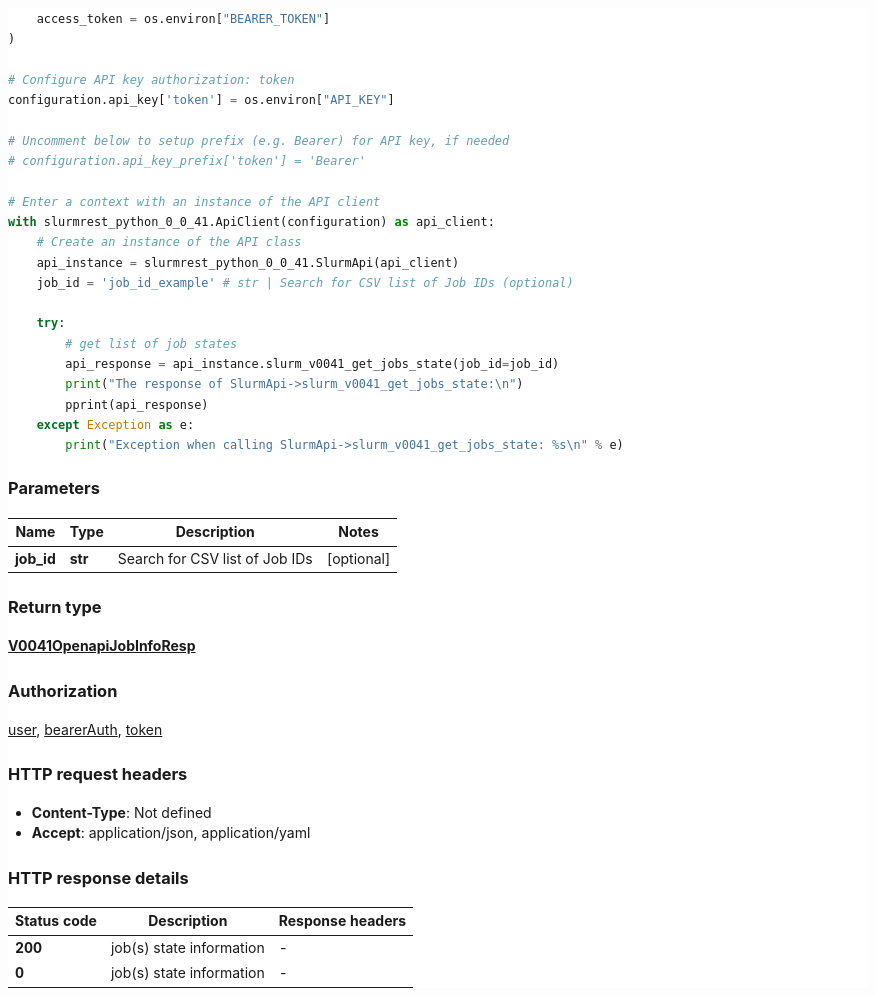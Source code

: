 ```python
    access_token = os.environ["BEARER_TOKEN"]
)

# Configure API key authorization: token
configuration.api_key['token'] = os.environ["API_KEY"]

# Uncomment below to setup prefix (e.g. Bearer) for API key, if needed
# configuration.api_key_prefix['token'] = 'Bearer'

# Enter a context with an instance of the API client
with slurmrest_python_0_0_41.ApiClient(configuration) as api_client:
    # Create an instance of the API class
    api_instance = slurmrest_python_0_0_41.SlurmApi(api_client)
    job_id = 'job_id_example' # str | Search for CSV list of Job IDs (optional)

    try:
        # get list of job states
        api_response = api_instance.slurm_v0041_get_jobs_state(job_id=job_id)
        print("The response of SlurmApi->slurm_v0041_get_jobs_state:\n")
        pprint(api_response)
    except Exception as e:
        print("Exception when calling SlurmApi->slurm_v0041_get_jobs_state: %s\n" % e)
```



### Parameters


Name | Type | Description  | Notes
------------- | ------------- | ------------- | -------------
 **job_id** | **str**| Search for CSV list of Job IDs | [optional] 

### Return type

[**V0041OpenapiJobInfoResp**](V0041OpenapiJobInfoResp.md)

### Authorization

[user](../README.md#user), [bearerAuth](../README.md#bearerAuth), [token](../README.md#token)

### HTTP request headers

 - **Content-Type**: Not defined
 - **Accept**: application/json, application/yaml

### HTTP response details

| Status code | Description | Response headers |
|-------------|-------------|------------------|
**200** | job(s) state information |  -  |
**0** | job(s) state information |  -  |
